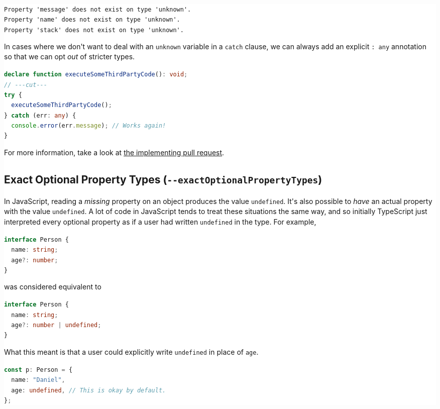 ```
Property 'message' does not exist on type 'unknown'.
Property 'name' does not exist on type 'unknown'.
Property 'stack' does not exist on type 'unknown'.
```

In cases where we don't want to deal with an `unknown` variable in a `catch` clause, we can always add an explicit `: any` annotation so that we can opt _out_ of stricter types.


```ts twoslash
declare function executeSomeThirdPartyCode(): void;
// ---cut---
try {
  executeSomeThirdPartyCode();
} catch (err: any) {
  console.error(err.message); // Works again!
}
```

For more information, take a look at [the implementing pull request](https://github.com/microsoft/TypeScript/pull/41013).

## Exact Optional Property Types (`--exactOptionalPropertyTypes`)

In JavaScript, reading a _missing_ property on an object produces the value `undefined`.
It's also possible to _have_ an actual property with the value `undefined`.
A lot of code in JavaScript tends to treat these situations the same way, and so initially TypeScript just interpreted every optional property as if a user had written `undefined` in the type.
For example,

```ts
interface Person {
  name: string;
  age?: number;
}
```

was considered equivalent to

```ts
interface Person {
  name: string;
  age?: number | undefined;
}
```

What this meant is that a user could explicitly write `undefined` in place of `age`.

```ts
const p: Person = {
  name: "Daniel",
  age: undefined, // This is okay by default.
};
```
